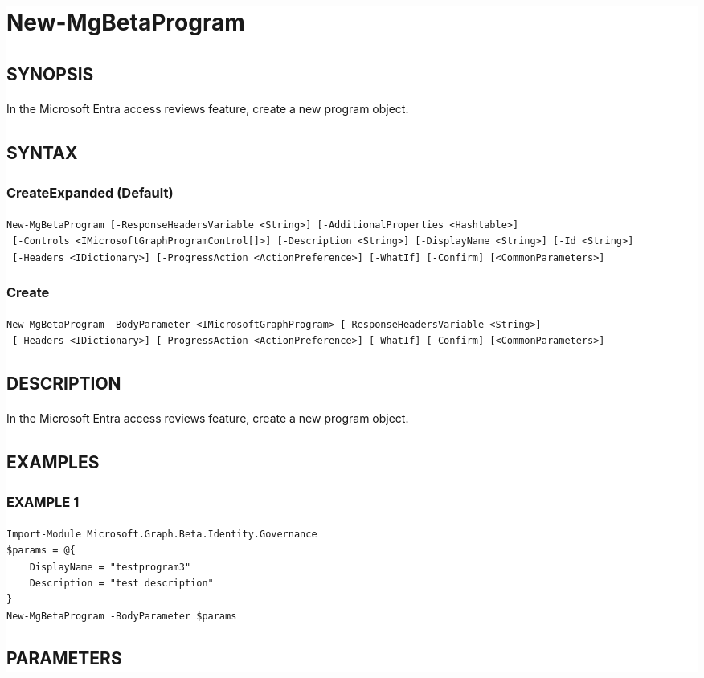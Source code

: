 ﻿---
external help file: Microsoft.Graph.Beta.Identity.Governance-help.xml
Module Name: Microsoft.Graph.Beta.Identity.Governance
online version: https://learn.microsoft.com/powershell/module/microsoft.graph.beta.identity.governance/new-mgbetaprogram
schema: 2.0.0
---

# New-MgBetaProgram

## SYNOPSIS
In the Microsoft Entra access reviews feature, create a new program object.

## SYNTAX

### CreateExpanded (Default)
```
New-MgBetaProgram [-ResponseHeadersVariable <String>] [-AdditionalProperties <Hashtable>]
 [-Controls <IMicrosoftGraphProgramControl[]>] [-Description <String>] [-DisplayName <String>] [-Id <String>]
 [-Headers <IDictionary>] [-ProgressAction <ActionPreference>] [-WhatIf] [-Confirm] [<CommonParameters>]
```

### Create
```
New-MgBetaProgram -BodyParameter <IMicrosoftGraphProgram> [-ResponseHeadersVariable <String>]
 [-Headers <IDictionary>] [-ProgressAction <ActionPreference>] [-WhatIf] [-Confirm] [<CommonParameters>]
```

## DESCRIPTION
In the Microsoft Entra access reviews feature, create a new program object.

## EXAMPLES

### EXAMPLE 1
```
Import-Module Microsoft.Graph.Beta.Identity.Governance
$params = @{
	DisplayName = "testprogram3"
	Description = "test description"
}
New-MgBetaProgram -BodyParameter $params
```

## PARAMETERS
